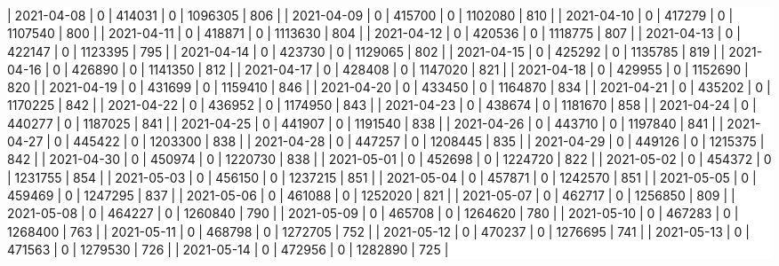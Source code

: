 | 2021-04-08 | 0 | 414031 | 0 | 1096305 | 806 |
| 2021-04-09 | 0 | 415700 | 0 | 1102080 | 810 |
| 2021-04-10 | 0 | 417279 | 0 | 1107540 | 800 |
| 2021-04-11 | 0 | 418871 | 0 | 1113630 | 804 |
| 2021-04-12 | 0 | 420536 | 0 | 1118775 | 807 |
| 2021-04-13 | 0 | 422147 | 0 | 1123395 | 795 |
| 2021-04-14 | 0 | 423730 | 0 | 1129065 | 802 |
| 2021-04-15 | 0 | 425292 | 0 | 1135785 | 819 |
| 2021-04-16 | 0 | 426890 | 0 | 1141350 | 812 |
| 2021-04-17 | 0 | 428408 | 0 | 1147020 | 821 |
| 2021-04-18 | 0 | 429955 | 0 | 1152690 | 820 |
| 2021-04-19 | 0 | 431699 | 0 | 1159410 | 846 |
| 2021-04-20 | 0 | 433450 | 0 | 1164870 | 834 |
| 2021-04-21 | 0 | 435202 | 0 | 1170225 | 842 |
| 2021-04-22 | 0 | 436952 | 0 | 1174950 | 843 |
| 2021-04-23 | 0 | 438674 | 0 | 1181670 | 858 |
| 2021-04-24 | 0 | 440277 | 0 | 1187025 | 841 |
| 2021-04-25 | 0 | 441907 | 0 | 1191540 | 838 |
| 2021-04-26 | 0 | 443710 | 0 | 1197840 | 841 |
| 2021-04-27 | 0 | 445422 | 0 | 1203300 | 838 |
| 2021-04-28 | 0 | 447257 | 0 | 1208445 | 835 |
| 2021-04-29 | 0 | 449126 | 0 | 1215375 | 842 |
| 2021-04-30 | 0 | 450974 | 0 | 1220730 | 838 |
| 2021-05-01 | 0 | 452698 | 0 | 1224720 | 822 |
| 2021-05-02 | 0 | 454372 | 0 | 1231755 | 854 |
| 2021-05-03 | 0 | 456150 | 0 | 1237215 | 851 |
| 2021-05-04 | 0 | 457871 | 0 | 1242570 | 851 |
| 2021-05-05 | 0 | 459469 | 0 | 1247295 | 837 |
| 2021-05-06 | 0 | 461088 | 0 | 1252020 | 821 |
| 2021-05-07 | 0 | 462717 | 0 | 1256850 | 809 |
| 2021-05-08 | 0 | 464227 | 0 | 1260840 | 790 |
| 2021-05-09 | 0 | 465708 | 0 | 1264620 | 780 |
| 2021-05-10 | 0 | 467283 | 0 | 1268400 | 763 |
| 2021-05-11 | 0 | 468798 | 0 | 1272705 | 752 |
| 2021-05-12 | 0 | 470237 | 0 | 1276695 | 741 |
| 2021-05-13 | 0 | 471563 | 0 | 1279530 | 726 |
| 2021-05-14 | 0 | 472956 | 0 | 1282890 | 725 |